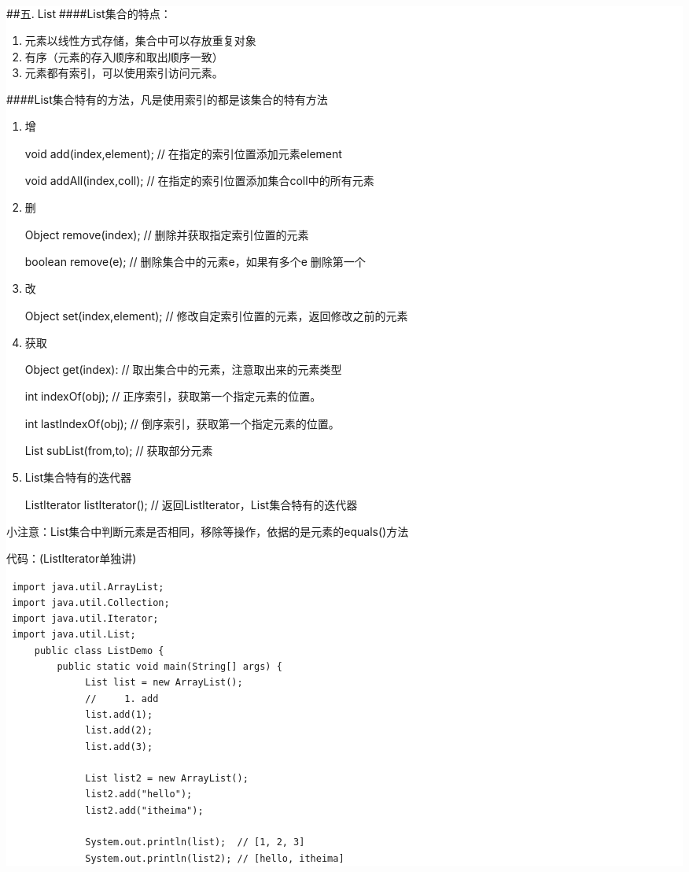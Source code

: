 ##五. List
####List集合的特点：
1. 元素以线性方式存储，集合中可以存放重复对象
2. 有序（元素的存入顺序和取出顺序一致）
3. 元素都有索引，可以使用索引访问元素。

####List集合特有的方法，凡是使用索引的都是该集合的特有方法
   
 1. 增
 
	void add(index,element);   // 在指定的索引位置添加元素element
 
 	void addAll(index,coll);   // 在指定的索引位置添加集合coll中的所有元素

 2. 删
 
 	Object remove(index);  // 删除并获取指定索引位置的元素
 
 	boolean remove(e);     // 删除集合中的元素e，如果有多个e 删除第一个

 3. 改
 
 	Object set(index,element);  // 修改自定索引位置的元素，返回修改之前的元素

 4. 获取
 
	Object get(index):     // 取出集合中的元素，注意取出来的元素类型
 
	int indexOf(obj);      // 正序索引，获取第一个指定元素的位置。
 
	int lastIndexOf(obj);  // 倒序索引，获取第一个指定元素的位置。
 
	List subList(from,to); // 获取部分元素

 5. List集合特有的迭代器
 
	ListIterator listIterator();  // 返回ListIterator，List集合特有的迭代器

 小注意：List集合中判断元素是否相同，移除等操作，依据的是元素的equals()方法

代码：(ListIterator单独讲)

     import java.util.ArrayList;
     import java.util.Collection;
     import java.util.Iterator;
     import java.util.List;
         public class ListDemo {
             public static void main(String[] args) {
                  List list = new ArrayList();
                  //	 1. add
                  list.add(1);
                  list.add(2);
                  list.add(3);
 
                  List list2 = new ArrayList();
                  list2.add("hello");
                  list2.add("itheima");
 
                  System.out.println(list);  // [1, 2, 3]
                  System.out.println(list2); // [hello, itheima]
 